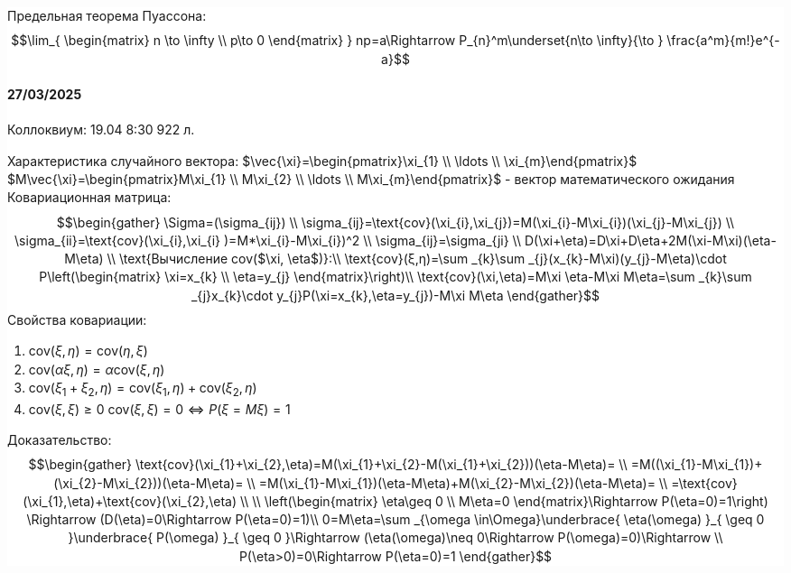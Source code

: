 


Предельная теорема Пуассона:
$$\lim_{ \begin{matrix}
n \to  \infty \\
p\to 0
\end{matrix} } np=a\Rightarrow P_{n}^m\underset{n\to \infty}{\to } \frac{a^m}{m!}e^{-a}$$
#### 27/03/2025
Коллоквиум: 19.04 8:30 922 л.

Характеристика случайного вектора:
$\vec{\xi}=\begin{pmatrix}\xi_{1} \\ \ldots \\ \xi_{m}\end{pmatrix}$
$M\vec{\xi}=\begin{pmatrix}M\xi_{1} \\ M\xi_{2} \\ \ldots \\ M\xi_{m}\end{pmatrix}$ - вектор математического ожидания
Ковариационная матрица:
$$\begin{gather}
\Sigma=(\sigma_{ij}) \\
\sigma_{ij}=\text{cov}(\xi_{i},\xi_{j})=M(\xi_{i}-M\xi_{i})(\xi_{j}-M\xi_{j}) \\
\sigma_{ii}=\text{cov}(\xi_{i},\xi_{i} )=M*\xi_{i}-M\xi_{i})^2 \\
\sigma_{ij}=\sigma_{ji} \\
D(\xi+\eta)=D\xi+D\eta+2M(\xi-M\xi)(\eta-M\eta) \\
\text{Вычисление cov($\xi, \eta$)}:\\
\text{cov}(ξ,η)=\sum _{k}\sum _{j}(x_{k}-M\xi)(y_{j}-M\eta)\cdot P\left(\begin{matrix}
\xi=x_{k} \\
\eta=y_{j}
\end{matrix}\right)\\
\text{cov}(\xi,\eta)=M\xi \eta-M\xi M\eta=\sum _{k}\sum _{j}x_{k}\cdot y_{j}P(\xi=x_{k},\eta=y_{j})-M\xi M\eta
\end{gather}$$
Свойства ковариации:
1. $\text{cov}(\xi,\eta)=\text{cov}(\eta,\xi)$
2. $\text{cov}(\alpha \xi,\eta)=\alpha\text{cov}(\xi,\eta)$
3. $\text{cov}(\xi_{1}+\xi_{2},\eta)=\text{cov}(\xi_{1},\eta)+\text{cov}(\xi_{2},\eta)$
4. $\text{cov}(\xi,\xi)\geq0$
$\text{cov}(\xi,\xi)=0\Leftrightarrow P(\xi=M\xi)=1$

Доказательство:
$$\begin{gather}
\text{cov}(\xi_{1}+\xi_{2},\eta)=M(\xi_{1}+\xi_{2}-M(\xi_{1}+\xi_{2}))(\eta-M\eta)= \\
=M((\xi_{1}-M\xi_{1})+(\xi_{2}-M\xi_{2}))(\eta-M\eta)= \\
=M(\xi_{1}-M\xi_{1})(\eta-M\eta)+M(\xi_{2}-M\xi_{2})(\eta-M\eta)= \\
=\text{cov}(\xi_{1},\eta)+\text{cov}(\xi_{2},\eta) \\
 \\
\left(\begin{matrix}
\eta\geq  0 \\
M\eta=0
\end{matrix}\Rightarrow P(\eta=0)=1\right) \Rightarrow (D(\eta)=0\Rightarrow P(\eta=0)=1)\\
0=M\eta=\sum _{\omega \in\Omega}\underbrace{ \eta(\omega) }_{ \geq 0 }\underbrace{ P(\omega) }_{ \geq 0 }\Rightarrow (\eta(\omega)\neq 0\Rightarrow P(\omega)=0)\Rightarrow  \\
P(\eta>0)=0\Rightarrow P(\eta=0)=1
\end{gather}$$
